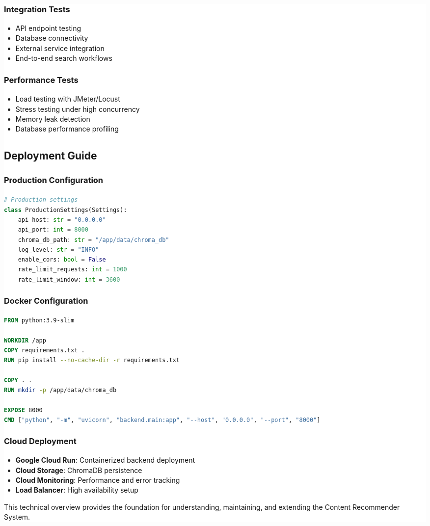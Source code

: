 ### Integration Tests

- API endpoint testing
- Database connectivity
- External service integration
- End-to-end search workflows

### Performance Tests

- Load testing with JMeter/Locust
- Stress testing under high concurrency
- Memory leak detection
- Database performance profiling

## Deployment Guide

### Production Configuration

```python
# Production settings
class ProductionSettings(Settings):
    api_host: str = "0.0.0.0"
    api_port: int = 8000
    chroma_db_path: str = "/app/data/chroma_db"
    log_level: str = "INFO"
    enable_cors: bool = False
    rate_limit_requests: int = 1000
    rate_limit_window: int = 3600
```

### Docker Configuration

```dockerfile
FROM python:3.9-slim

WORKDIR /app
COPY requirements.txt .
RUN pip install --no-cache-dir -r requirements.txt

COPY . .
RUN mkdir -p /app/data/chroma_db

EXPOSE 8000
CMD ["python", "-m", "uvicorn", "backend.main:app", "--host", "0.0.0.0", "--port", "8000"]
```

### Cloud Deployment

- **Google Cloud Run**: Containerized backend deployment
- **Cloud Storage**: ChromaDB persistence
- **Cloud Monitoring**: Performance and error tracking
- **Load Balancer**: High availability setup

This technical overview provides the foundation for understanding, maintaining, and extending the Content Recommender System.